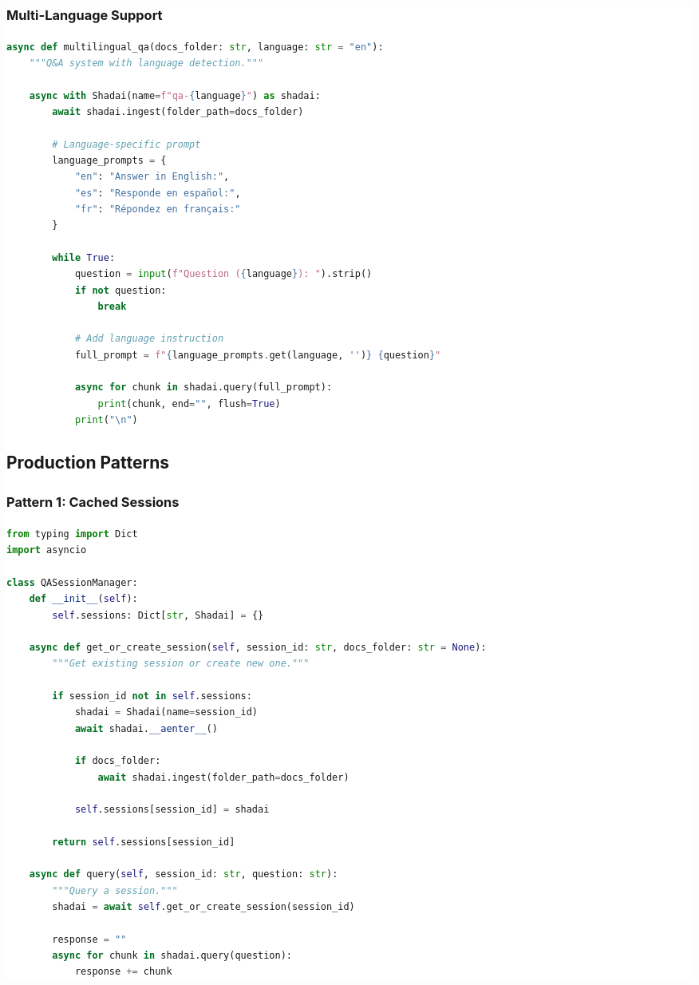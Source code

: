 ### Multi-Language Support

```python
async def multilingual_qa(docs_folder: str, language: str = "en"):
    """Q&A system with language detection."""

    async with Shadai(name=f"qa-{language}") as shadai:
        await shadai.ingest(folder_path=docs_folder)

        # Language-specific prompt
        language_prompts = {
            "en": "Answer in English:",
            "es": "Responde en español:",
            "fr": "Répondez en français:"
        }

        while True:
            question = input(f"Question ({language}): ").strip()
            if not question:
                break

            # Add language instruction
            full_prompt = f"{language_prompts.get(language, '')} {question}"

            async for chunk in shadai.query(full_prompt):
                print(chunk, end="", flush=True)
            print("\n")
```

## Production Patterns

### Pattern 1: Cached Sessions

```python
from typing import Dict
import asyncio

class QASessionManager:
    def __init__(self):
        self.sessions: Dict[str, Shadai] = {}

    async def get_or_create_session(self, session_id: str, docs_folder: str = None):
        """Get existing session or create new one."""

        if session_id not in self.sessions:
            shadai = Shadai(name=session_id)
            await shadai.__aenter__()

            if docs_folder:
                await shadai.ingest(folder_path=docs_folder)

            self.sessions[session_id] = shadai

        return self.sessions[session_id]

    async def query(self, session_id: str, question: str):
        """Query a session."""
        shadai = await self.get_or_create_session(session_id)

        response = ""
        async for chunk in shadai.query(question):
            response += chunk

```